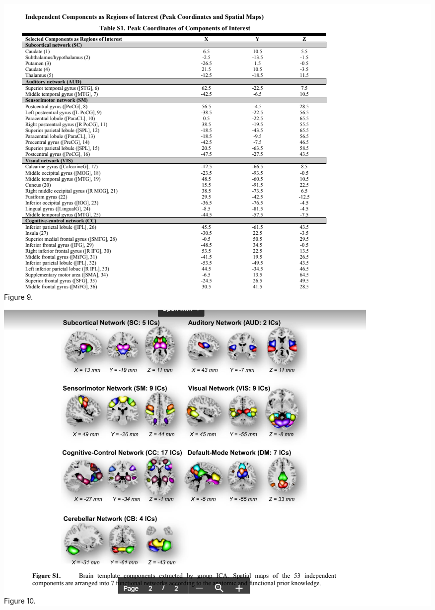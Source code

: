 ![images/image9.png](images/image9.png)<br> 
Figure 9. 

![images/image10.png](images/image10.png)<br> 
Figure 10.
